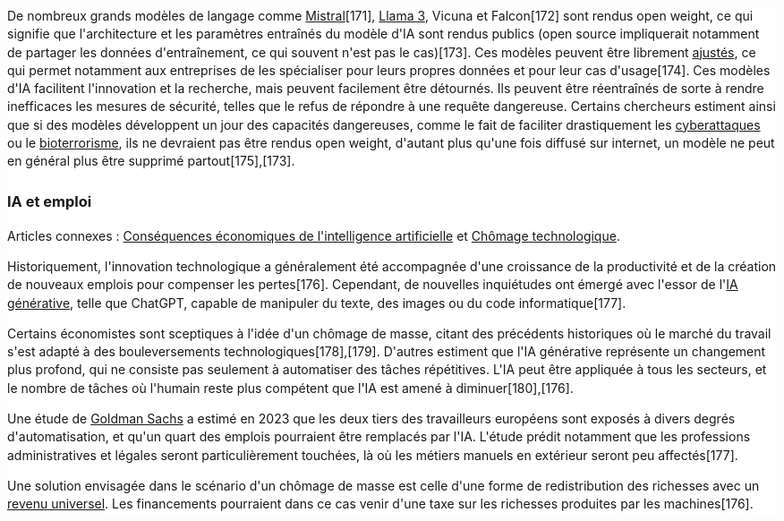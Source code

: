 De nombreux grands modèles de langage comme [Mistral](/wiki/Mistral_AI
"Mistral AI")[171], [Llama 3](/wiki/Llama_3 "Llama 3"), Vicuna et Falcon[172]
sont rendus open weight, ce qui signifie que l'architecture et les paramètres
entraînés du modèle d'IA sont rendus publics (open source impliquerait
notamment de partager les données d'entraînement, ce qui souvent n'est pas le
cas)[173]. Ces modèles peuvent être librement [ajustés](/wiki/R%C3%A9glage_fin
"Réglage fin"), ce qui permet notamment aux entreprises de les spécialiser
pour leurs propres données et pour leur cas d'usage[174]. Ces modèles d'IA
facilitent l'innovation et la recherche, mais peuvent facilement être
détournés. Ils peuvent être réentraînés de sorte à rendre inefficaces les
mesures de sécurité, telles que le refus de répondre à une requête dangereuse.
Certains chercheurs estiment ainsi que si des modèles développent un jour des
capacités dangereuses, comme le fait de faciliter drastiquement les
[cyberattaques](/wiki/Cyberattaque "Cyberattaque") ou le
[bioterrorisme](/wiki/Bioterrorisme "Bioterrorisme"), ils ne devraient pas
être rendus open weight, d'autant plus qu'une fois diffusé sur internet, un
modèle ne peut en général plus être supprimé partout[175],[173].

### IA et emploi

Articles connexes : [Conséquences économiques de l'intelligence
artificielle](/wiki/Cons%C3%A9quences_%C3%A9conomiques_de_l%27intelligence_artificielle
"Conséquences économiques de l'intelligence artificielle") et [Chômage
technologique](/wiki/Ch%C3%B4mage_technologique "Chômage technologique").

Historiquement, l'innovation technologique a généralement été accompagnée
d'une croissance de la productivité et de la création de nouveaux emplois pour
compenser les pertes[176]. Cependant, de nouvelles inquiétudes ont émergé avec
l'essor de l'[IA générative](/wiki/IA_g%C3%A9n%C3%A9rative "IA générative"),
telle que ChatGPT, capable de manipuler du texte, des images ou du code
informatique[177].

Certains économistes sont sceptiques à l'idée d'un chômage de masse, citant
des précédents historiques où le marché du travail s'est adapté à des
bouleversements technologiques[178],[179]. D'autres estiment que l'IA
générative représente un changement plus profond, qui ne consiste pas
seulement à automatiser des tâches répétitives. L'IA peut être appliquée à
tous les secteurs, et le nombre de tâches où l'humain reste plus compétent que
l'IA est amené à diminuer[180],[176].

Une étude de [Goldman Sachs](/wiki/Goldman_Sachs "Goldman Sachs") a estimé en
2023 que les deux tiers des travailleurs européens sont exposés à divers
degrés d'automatisation, et qu'un quart des emplois pourraient être remplacés
par l'IA. L'étude prédit notamment que les professions administratives et
légales seront particulièrement touchées, là où les métiers manuels en
extérieur seront peu affectés[177].

Une solution envisagée dans le scénario d'un chômage de masse est celle d'une
forme de redistribution des richesses avec un [revenu
universel](/wiki/Revenu_universel "Revenu universel"). Les financements
pourraient dans ce cas venir d'une taxe sur les richesses produites par les
machines[176].
